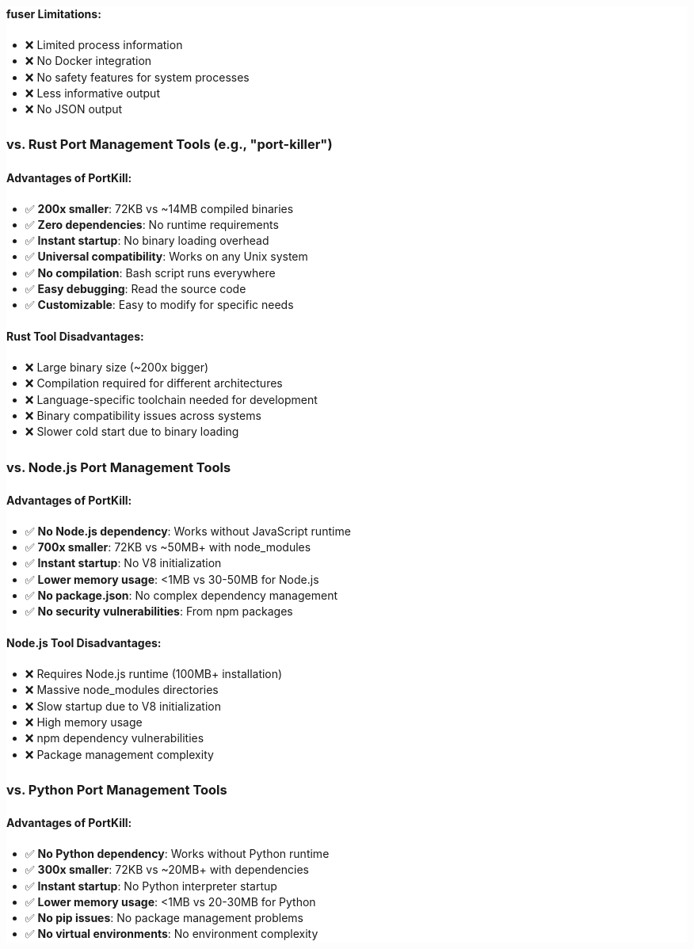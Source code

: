 #### fuser Limitations:
- ❌ Limited process information
- ❌ No Docker integration
- ❌ No safety features for system processes
- ❌ Less informative output
- ❌ No JSON output

### vs. Rust Port Management Tools (e.g., "port-killer")

#### Advantages of PortKill:
- ✅ **200x smaller**: 72KB vs ~14MB compiled binaries
- ✅ **Zero dependencies**: No runtime requirements
- ✅ **Instant startup**: No binary loading overhead
- ✅ **Universal compatibility**: Works on any Unix system
- ✅ **No compilation**: Bash script runs everywhere
- ✅ **Easy debugging**: Read the source code
- ✅ **Customizable**: Easy to modify for specific needs

#### Rust Tool Disadvantages:
- ❌ Large binary size (~200x bigger)
- ❌ Compilation required for different architectures
- ❌ Language-specific toolchain needed for development
- ❌ Binary compatibility issues across systems
- ❌ Slower cold start due to binary loading

### vs. Node.js Port Management Tools

#### Advantages of PortKill:
- ✅ **No Node.js dependency**: Works without JavaScript runtime
- ✅ **700x smaller**: 72KB vs ~50MB+ with node_modules
- ✅ **Instant startup**: No V8 initialization
- ✅ **Lower memory usage**: <1MB vs 30-50MB for Node.js
- ✅ **No package.json**: No complex dependency management
- ✅ **No security vulnerabilities**: From npm packages

#### Node.js Tool Disadvantages:
- ❌ Requires Node.js runtime (100MB+ installation)
- ❌ Massive node_modules directories
- ❌ Slow startup due to V8 initialization
- ❌ High memory usage
- ❌ npm dependency vulnerabilities
- ❌ Package management complexity

### vs. Python Port Management Tools

#### Advantages of PortKill:
- ✅ **No Python dependency**: Works without Python runtime
- ✅ **300x smaller**: 72KB vs ~20MB+ with dependencies
- ✅ **Instant startup**: No Python interpreter startup
- ✅ **Lower memory usage**: <1MB vs 20-30MB for Python
- ✅ **No pip issues**: No package management problems
- ✅ **No virtual environments**: No environment complexity
